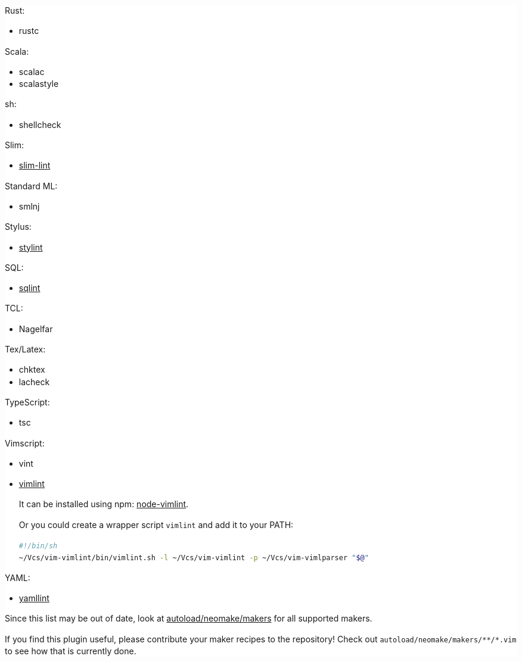 Rust:
- rustc

Scala:
- scalac
- scalastyle

sh:
- shellcheck

Slim:
- [slim-lint](https://github.com/sds/slim-lint)

Standard ML:
- smlnj

Stylus:
- [stylint](https://rosspatton.github.io/stylint/)

SQL:
- [sqlint](https://github.com/purcell/sqlint)

TCL:
- Nagelfar

Tex/Latex:
- chktex
- lacheck

TypeScript:
- tsc

Vimscript:

- vint
- [vimlint](https://github.com/syngan/vim-vimlint)

  It can be installed using npm:
  [node-vimlint](https://www.npmjs.com/package/vimlint).

  Or you could create a wrapper script ``vimlint`` and add it to your PATH:

  ```sh
  #!/bin/sh
  ~/Vcs/vim-vimlint/bin/vimlint.sh -l ~/Vcs/vim-vimlint -p ~/Vcs/vim-vimlparser "$@"
  ```

YAML:
- [yamllint](http://yamllint.readthedocs.org/)

Since this list may be out of date, look at
[autoload/neomake/makers](https://github.com/benekastah/neomake/tree/master/autoload/neomake/makers)
for all supported makers.

If you find this plugin useful, please contribute your maker recipes to the
repository! Check out `autoload/neomake/makers/**/*.vim` to see how that is
currently done.
